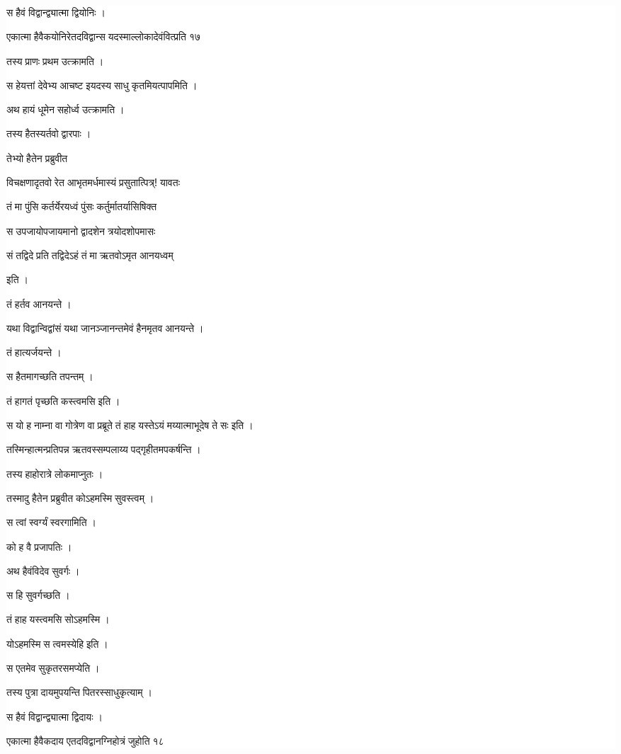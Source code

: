 स हैवं विद्वान्द्व्यात्मा द्वियोनिः । 

एकात्मा हैवैकयोनिरेतदविद्वान्स यदस्माल्लोकादेवंवित्प्रति १७

 

तस्य प्राणः प्रथम उत्क्रामति । 

स हेयत्तां देवेभ्य आचष्ट इयदस्य साधु कृतमियत्पापमिति । 

अथ हायं धूमेन सहोर्ध्व उत्क्रामति । 

तस्य हैतस्यर्तवो द्वारपाः । 

तेभ्यो हैतेन प्रब्रुवीत

विचक्षणादृतवो रेत आभृतमर्धमास्यं प्रसुतात्पित्र्\! यावतः

तं मा पुंसि कर्तर्येरयध्वं पुंसः कर्तुर्मातर्यासिषिक्त

स उपजायोपजायमानो द्वादशेन त्रयोदशोपमासः

सं तद्विदे प्रति तद्विदेऽहं तं मा ऋतवोऽमृत आनयध्वम्

इति । 

तं हर्तव आनयन्ते । 

यथा विद्वान्विद्वांसं यथा जानञ्जानन्तमेवं हैनमृतव आनयन्ते । 

तं हात्यर्जयन्ते । 

स हैतमागच्छति तपन्तम् । 

तं हागतं पृच्छति कस्त्वमसि इति । 

स यो ह नाम्ना वा गोत्रेण वा प्रब्रूते तं हाह यस्तेऽयं मय्यात्माभूदेष ते
सः इति । 

तस्मिन्हात्मन्प्रतिपन्न ऋतवस्सम्पलाय्य पद्गृहीतमपकर्षन्ति । 

तस्य हाहोरात्रे लोकमाप्नुतः । 

तस्मादु हैतेन प्रब्रुवीत कोऽहमस्मि सुवस्त्वम् । 

स त्वां स्वर्ग्यं स्वरगामिति । 

को ह वै प्रजापतिः । 

अथ हैवंविदेव सुवर्गः । 

स हि सुवर्गच्छति । 

तं हाह यस्त्वमसि सोऽहमस्मि । 

योऽहमस्मि स त्वमस्येहि इति । 

स एतमेव सुकृतरसमप्येति । 

तस्य पुत्रा दायमुपयन्ति पितरस्साधुकृत्याम् । 

स हैवं विद्वान्द्व्यात्मा द्विदायः । 

एकात्मा हैवैकदाय एतदविद्वानग्निहोत्रं जुहोति १८

 